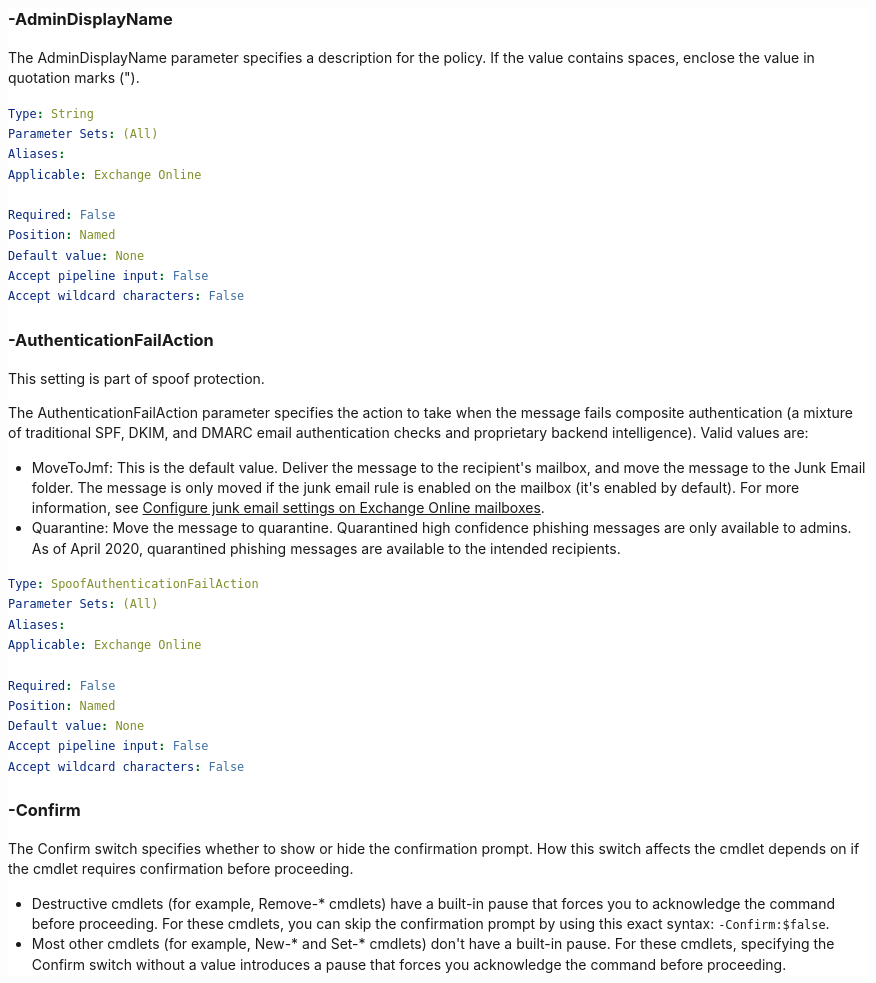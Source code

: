 ### -AdminDisplayName
The AdminDisplayName parameter specifies a description for the policy. If the value contains spaces, enclose the value in quotation marks (").

```yaml
Type: String
Parameter Sets: (All)
Aliases:
Applicable: Exchange Online

Required: False
Position: Named
Default value: None
Accept pipeline input: False
Accept wildcard characters: False
```

### -AuthenticationFailAction
This setting is part of spoof protection.

The AuthenticationFailAction parameter specifies the action to take when the message fails composite authentication (a mixture of traditional SPF, DKIM, and DMARC email authentication checks and proprietary backend intelligence). Valid values are:

- MoveToJmf: This is the default value. Deliver the message to the recipient's mailbox, and move the message to the Junk Email folder. The message is only moved if the junk email rule is enabled on the mailbox (it's enabled by default). For more information, see [Configure junk email settings on Exchange Online mailboxes](https://docs.microsoft.com/microsoft-365/security/office-365-security/configure-junk-email-settings-on-exo-mailboxes).
- Quarantine: Move the message to quarantine. Quarantined high confidence phishing messages are only available to admins. As of April 2020, quarantined phishing messages are available to the intended recipients.

```yaml
Type: SpoofAuthenticationFailAction
Parameter Sets: (All)
Aliases:
Applicable: Exchange Online

Required: False
Position: Named
Default value: None
Accept pipeline input: False
Accept wildcard characters: False
```

### -Confirm
The Confirm switch specifies whether to show or hide the confirmation prompt. How this switch affects the cmdlet depends on if the cmdlet requires confirmation before proceeding.

- Destructive cmdlets (for example, Remove-\* cmdlets) have a built-in pause that forces you to acknowledge the command before proceeding. For these cmdlets, you can skip the confirmation prompt by using this exact syntax: `-Confirm:$false`.
- Most other cmdlets (for example, New-\* and Set-\* cmdlets) don't have a built-in pause. For these cmdlets, specifying the Confirm switch without a value introduces a pause that forces you acknowledge the command before proceeding.
